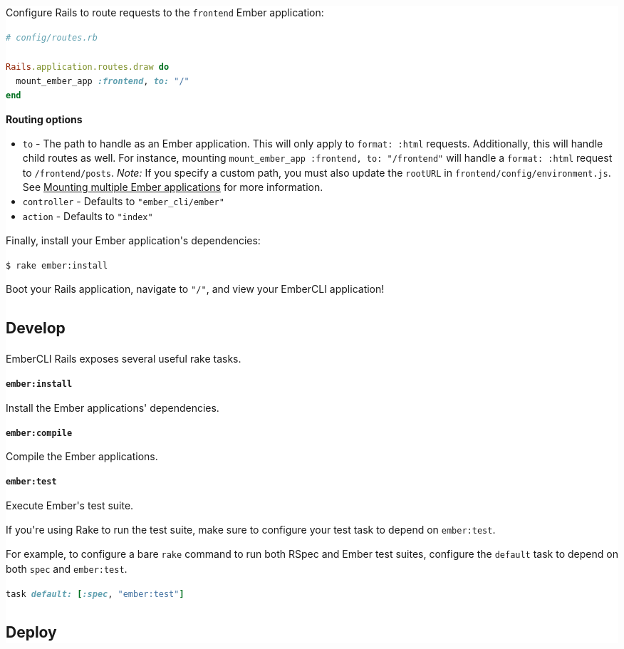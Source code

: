 Configure Rails to route requests to the `frontend` Ember application:

```rb
# config/routes.rb

Rails.application.routes.draw do
  mount_ember_app :frontend, to: "/"
end
```

**Routing options**

* `to` - The path to handle as an Ember application. This will only apply to
  `format: :html` requests. Additionally, this will handle child routes as well.
  For instance, mounting `mount_ember_app :frontend, to: "/frontend"` will handle a
  `format: :html` request to `/frontend/posts`.
  *Note:* If you specify a custom path, you must also update the `rootURL` in `frontend/config/environment.js`. See [Mounting multiple Ember applications](#mounting-multiple-ember-applications) for more information.
* `controller` - Defaults to `"ember_cli/ember"`
* `action` - Defaults to `"index"`

Finally, install your Ember application's dependencies:

```bash
$ rake ember:install
```

Boot your Rails application, navigate to `"/"`, and view your EmberCLI
application!

## Develop

EmberCLI Rails exposes several useful rake tasks.

**`ember:install`**

Install the Ember applications' dependencies.

**`ember:compile`**

Compile the Ember applications.

**`ember:test`**

Execute Ember's test suite.

If you're using Rake to run the test suite, make sure to configure your test
task to depend on `ember:test`.

For example, to configure a bare `rake` command to run both RSpec and Ember test
suites, configure the `default` task to depend on both `spec` and `ember:test`.

```rb
task default: [:spec, "ember:test"]
```

## Deploy


[example project]: https://github.com/seanpdoyle/ember-cli-rails-heroku-example
[addon]: https://github.com/rondale-sc/ember-cli-rails-addon/
[semver]: http://semver.org/
[ember-cli-cdn]: http://ember-cli.com/user-guide/#fingerprinting-and-cdn-urls
[dns-cdn]: https://robots.thoughtbot.com/dns-cdn-origin
[ember-cli-deploy-redis]: https://github.com/ember-cli-deploy/ember-cli-deploy-redis
[ember-cli-rails-deploy-redis]: https://github.com/seanpdoyle/ember-cli-rails-deploy-redis
[lightning]: https://github.com/ember-cli-deploy/ember-cli-deploy-lightning-pack
[buildpack]: https://devcenter.heroku.com/articles/using-multiple-buildpacks-for-an-app#adding-a-buildpack
[#491]: https://github.com/thoughtbot/ember-cli-rails/issues/491
[ember-cli-css]: http://ember-cli.com/user-guide/#stylesheets
[route-options]: http://api.rubyonrails.org/classes/ActionDispatch/Routing/Mapper/Base.html#method-i-match
[Puma]: https://github.com/puma/puma
[Unicorn]: https://rubygems.org/gems/unicorn
[#94]: https://github.com/thoughtbot/ember-cli-rails/issues/94#issuecomment-77627453
[ember-cli-mirage]: http://ember-cli-mirage.com/docs/latest/
[upgrading guide]: /UPGRADING.md
  [CONTRIBUTING]: CONTRIBUTING.md
  [contributors]: https://github.com/thoughtbot/ember-cli-rails/graphs/contributors
[LICENSE]: /LICENSE.txt
[rwz]: https://github.com/rwz
[rondale-sc]: https://github.com/rondale-sc
[seanpdoyle]: https://github.com/seanpdoyle
[community]: https://thoughtbot.com/community?utm_source=github
[hire]: https://thoughtbot.com/hire-us?utm_source=github